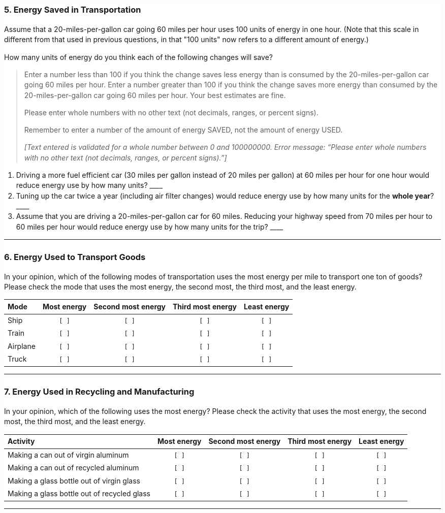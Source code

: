 
### 5. Energy Saved in Transportation

Assume that a 20-miles-per-gallon car going 60 miles per hour uses 100 units of energy in one hour.
(Note that this scale in different from that used in previous questions, in that "100 units" now refers to a different amount of energy.)

How many units of energy do you think each of the following changes will save?

> Enter a number less than 100 if you think the change saves less energy than is consumed by the 20-miles-per-gallon car going 60 miles per hour. Enter a number greater than 100 if you think the change saves more energy than consumed by the 20-miles-per-gallon car going 60 miles per hour. Your best estimates are fine.
>
> Please enter whole numbers with no other text (not decimals, ranges, or percent signs).
>
> Remember to enter a number of the amount of energy SAVED, not the amount of energy USED.
>
> *[Text entered is validated for a whole number between 0 and 100000000. Error message: “Please enter whole numbers with no other text (not decimals, ranges, or percent signs).”]*

1.  Driving a more fuel efficient car (30 miles per gallon instead of 20 miles per gallon) at 60 miles per hour for one hour would reduce energy use by how many units? ____
2.  Tuning up the car twice a year (including air filter changes) would reduce energy use by how many units for the **whole year**? ____
3.  Assume that you are driving a 20-miles-per-gallon car for 60 miles. Reducing your highway speed from 70 miles per hour to 60 miles per hour would reduce energy use by how many units for the trip? ____

---

### 6. Energy Used to Transport Goods

In your opinion, which of the following modes of transportation uses the most energy per mile to transport one ton of goods? Please check the mode that uses the most energy, the second most, the third most, and the least energy.

| Mode     | Most energy | Second most energy | Third most energy | Least energy |
| :------- | :---------: | :----------------: | :---------------: | :----------: |
| Ship     |    `[ ]`    |       `[ ]`        |       `[ ]`       |    `[ ]`     |
| Train    |    `[ ]`    |       `[ ]`        |       `[ ]`       |    `[ ]`     |
| Airplane |    `[ ]`    |       `[ ]`        |       `[ ]`       |    `[ ]`     |
| Truck    |    `[ ]`    |       `[ ]`        |       `[ ]`       |    `[ ]`     |

---

### 7. Energy Used in Recycling and Manufacturing

In your opinion, which of the following uses the most energy? Please check the activity that uses the most energy, the second most, the third most, and the least energy.

| Activity                             | Most energy | Second most energy | Third most energy | Least energy |
| :----------------------------------- | :---------: | :----------------: | :---------------: | :----------: |
| Making a can out of virgin aluminum  |    `[ ]`    |       `[ ]`        |       `[ ]`       |    `[ ]`     |
| Making a can out of recycled aluminum|    `[ ]`    |       `[ ]`        |       `[ ]`       |    `[ ]`     |
| Making a glass bottle out of virgin glass |    `[ ]`    |       `[ ]`        |       `[ ]`       |    `[ ]`     |
| Making a glass bottle out of recycled glass |    `[ ]`    |       `[ ]`        |       `[ ]`       |    `[ ]`     |

---